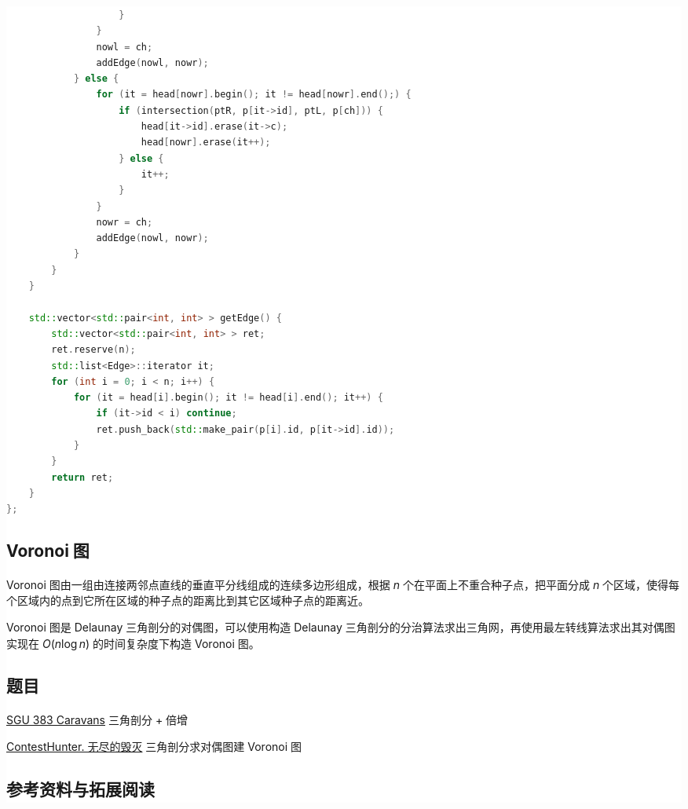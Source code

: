 ```cpp
                    }
                }
                nowl = ch;
                addEdge(nowl, nowr);
            } else {
                for (it = head[nowr].begin(); it != head[nowr].end();) {
                    if (intersection(ptR, p[it->id], ptL, p[ch])) {
                        head[it->id].erase(it->c);
                        head[nowr].erase(it++);
                    } else {
                        it++;
                    }
                }
                nowr = ch;
                addEdge(nowl, nowr);
            }
        }
    }

    std::vector<std::pair<int, int> > getEdge() {
        std::vector<std::pair<int, int> > ret;
        ret.reserve(n);
        std::list<Edge>::iterator it;
        for (int i = 0; i < n; i++) {
            for (it = head[i].begin(); it != head[i].end(); it++) {
                if (it->id < i) continue;
                ret.push_back(std::make_pair(p[i].id, p[it->id].id));
            }
        }
        return ret;
    }
};
```

## Voronoi 图

Voronoi 图由一组由连接两邻点直线的垂直平分线组成的连续多边形组成，根据 $n$ 个在平面上不重合种子点，把平面分成 $n$ 个区域，使得每个区域内的点到它所在区域的种子点的距离比到其它区域种子点的距离近。

Voronoi 图是 Delaunay 三角剖分的对偶图，可以使用构造 Delaunay 三角剖分的分治算法求出三角网，再使用最左转线算法求出其对偶图实现在 $O(n \log n)$ 的时间复杂度下构造 Voronoi 图。

## 题目

[SGU 383 Caravans](https://codeforces.com/problemsets/acmsguru/problem/99999/383) 三角剖分 + 倍增

[ContestHunter. 无尽的毁灭](http://noi-test.zzstep.com/contest/Beta%20Round%20%EF%BC%832%20(%E6%96%B0%E7%96%86%E7%9C%81%E9%98%9F%E4%BA%92%E6%B5%8BWeek1-Day2)/%E6%97%A0%E5%B0%BD%E7%9A%84%E6%AF%81%E7%81%AD) 三角剖分求对偶图建 Voronoi 图

## 参考资料与拓展阅读
